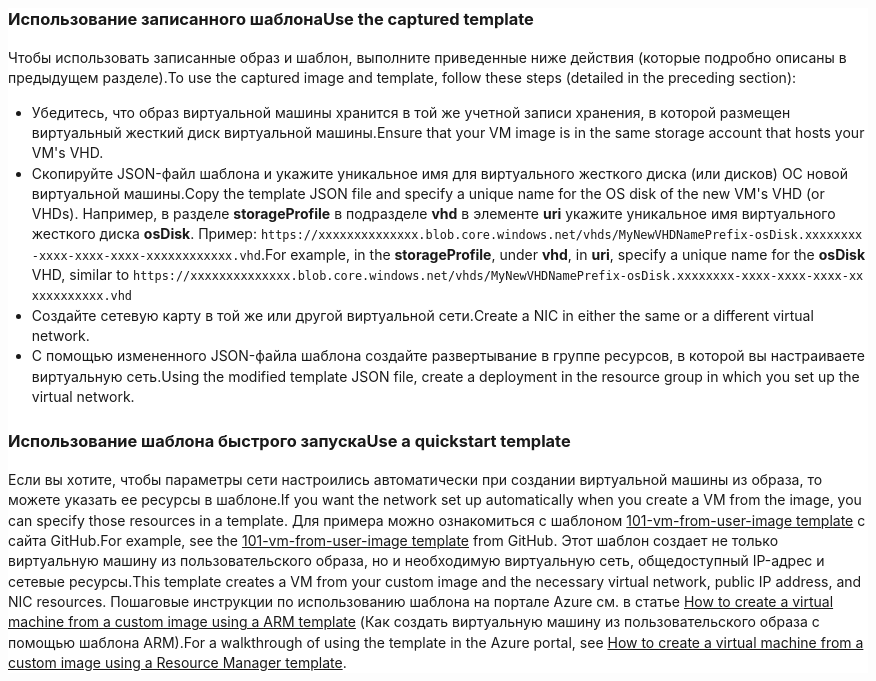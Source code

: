 ### <a name="use-the-captured-template"></a><span data-ttu-id="268ab-176">Использование записанного шаблона</span><span class="sxs-lookup"><span data-stu-id="268ab-176">Use the captured template</span></span>
<span data-ttu-id="268ab-177">Чтобы использовать записанные образ и шаблон, выполните приведенные ниже действия (которые подробно описаны в предыдущем разделе).</span><span class="sxs-lookup"><span data-stu-id="268ab-177">To use the captured image and template, follow these steps (detailed in the preceding section):</span></span>

* <span data-ttu-id="268ab-178">Убедитесь, что образ виртуальной машины хранится в той же учетной записи хранения, в которой размещен виртуальный жесткий диск виртуальной машины.</span><span class="sxs-lookup"><span data-stu-id="268ab-178">Ensure that your VM image is in the same storage account that hosts your VM's VHD.</span></span>
* <span data-ttu-id="268ab-179">Скопируйте JSON-файл шаблона и укажите уникальное имя для виртуального жесткого диска (или дисков) ОС новой виртуальной машины.</span><span class="sxs-lookup"><span data-stu-id="268ab-179">Copy the template JSON file and specify a unique name for the OS disk of the new VM's VHD (or VHDs).</span></span> <span data-ttu-id="268ab-180">Например, в разделе **storageProfile** в подразделе **vhd** в элементе **uri** укажите уникальное имя виртуального жесткого диска **osDisk**. Пример: `https://xxxxxxxxxxxxxx.blob.core.windows.net/vhds/MyNewVHDNamePrefix-osDisk.xxxxxxxx-xxxx-xxxx-xxxx-xxxxxxxxxxxx.vhd`.</span><span class="sxs-lookup"><span data-stu-id="268ab-180">For example, in the **storageProfile**, under **vhd**, in **uri**, specify a unique name for the **osDisk** VHD, similar to `https://xxxxxxxxxxxxxx.blob.core.windows.net/vhds/MyNewVHDNamePrefix-osDisk.xxxxxxxx-xxxx-xxxx-xxxx-xxxxxxxxxxxx.vhd`</span></span>
* <span data-ttu-id="268ab-181">Создайте сетевую карту в той же или другой виртуальной сети.</span><span class="sxs-lookup"><span data-stu-id="268ab-181">Create a NIC in either the same or a different virtual network.</span></span>
* <span data-ttu-id="268ab-182">С помощью измененного JSON-файла шаблона создайте развертывание в группе ресурсов, в которой вы настраиваете виртуальную сеть.</span><span class="sxs-lookup"><span data-stu-id="268ab-182">Using the modified template JSON file, create a deployment in the resource group in which you set up the virtual network.</span></span>

### <a name="use-a-quickstart-template"></a><span data-ttu-id="268ab-183">Использование шаблона быстрого запуска</span><span class="sxs-lookup"><span data-stu-id="268ab-183">Use a quickstart template</span></span>
<span data-ttu-id="268ab-184">Если вы хотите, чтобы параметры сети настроились автоматически при создании виртуальной машины из образа, то можете указать ее ресурсы в шаблоне.</span><span class="sxs-lookup"><span data-stu-id="268ab-184">If you want the network set up automatically when you create a VM from the image, you can specify those resources in a template.</span></span> <span data-ttu-id="268ab-185">Для примера можно ознакомиться с шаблоном [101-vm-from-user-image template](https://github.com/Azure/azure-quickstart-templates/tree/master/101-vm-from-user-image) с сайта GitHub.</span><span class="sxs-lookup"><span data-stu-id="268ab-185">For example, see the [101-vm-from-user-image template](https://github.com/Azure/azure-quickstart-templates/tree/master/101-vm-from-user-image) from GitHub.</span></span> <span data-ttu-id="268ab-186">Этот шаблон создает не только виртуальную машину из пользовательского образа, но и необходимую виртуальную сеть, общедоступный IP-адрес и сетевые ресурсы.</span><span class="sxs-lookup"><span data-stu-id="268ab-186">This template creates a VM from your custom image and the necessary virtual network, public IP address, and NIC resources.</span></span> <span data-ttu-id="268ab-187">Пошаговые инструкции по использованию шаблона на портале Azure см. в статье [How to create a virtual machine from a custom image using a ARM template](http://codeisahighway.com/how-to-create-a-virtual-machine-from-a-custom-image-using-an-arm-template/) (Как создать виртуальную машину из пользовательского образа с помощью шаблона ARM).</span><span class="sxs-lookup"><span data-stu-id="268ab-187">For a walkthrough of using the template in the Azure portal, see [How to create a virtual machine from a custom image using a Resource Manager template](http://codeisahighway.com/how-to-create-a-virtual-machine-from-a-custom-image-using-an-arm-template/).</span></span>
